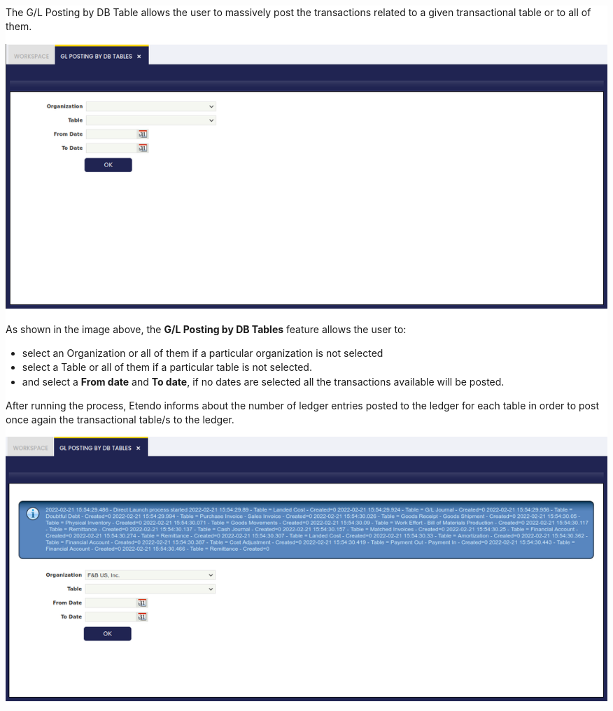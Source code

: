 The G/L Posting by DB Table allows the user to massively post the transactions related to a given transactional table or to all of them.

![](../../../../../assets/drive/1tAh4RfUDcPvDgSG9PeBYX79MhpW-csWW.png)

As shown in the image above, the **G/L Posting by DB Tables** feature allows the user to:

-   select an Organization or all of them if a particular organization is not selected
-   select a Table or all of them if a particular table is not selected.
-   and select a **From date** and **To date**, if no dates are selected all the transactions available will be posted.

After running the process, Etendo informs about the number of ledger entries posted to the ledger for each table in order to post once again the transactional table/s to the ledger.

![](../../../../../assets/drive/1nfPHEpviK8sRPB5BEZbSM4xYx32HgHeX.png)
